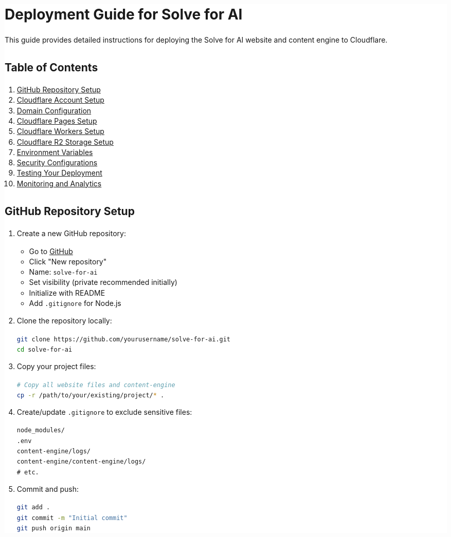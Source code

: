 # Deployment Guide for Solve for AI

This guide provides detailed instructions for deploying the Solve for AI website and content engine to Cloudflare.

## Table of Contents

1. [GitHub Repository Setup](#github-repository-setup)
2. [Cloudflare Account Setup](#cloudflare-account-setup)
3. [Domain Configuration](#domain-configuration)
4. [Cloudflare Pages Setup](#cloudflare-pages-setup)
5. [Cloudflare Workers Setup](#cloudflare-workers-setup)
6. [Cloudflare R2 Storage Setup](#cloudflare-r2-storage-setup)
7. [Environment Variables](#environment-variables)
8. [Security Configurations](#security-configurations)
9. [Testing Your Deployment](#testing-your-deployment)
10. [Monitoring and Analytics](#monitoring-and-analytics)

## GitHub Repository Setup

1. Create a new GitHub repository:
   - Go to [GitHub](https://github.com)
   - Click "New repository"
   - Name: `solve-for-ai`
   - Set visibility (private recommended initially)
   - Initialize with README
   - Add `.gitignore` for Node.js

2. Clone the repository locally:
   ```bash
   git clone https://github.com/yourusername/solve-for-ai.git
   cd solve-for-ai
   ```

3. Copy your project files:
   ```bash
   # Copy all website files and content-engine
   cp -r /path/to/your/existing/project/* .
   ```

4. Create/update `.gitignore` to exclude sensitive files:
   ```
   node_modules/
   .env
   content-engine/logs/
   content-engine/content-engine/logs/
   # etc.
   ```

5. Commit and push:
   ```bash
   git add .
   git commit -m "Initial commit"
   git push origin main
   ```
